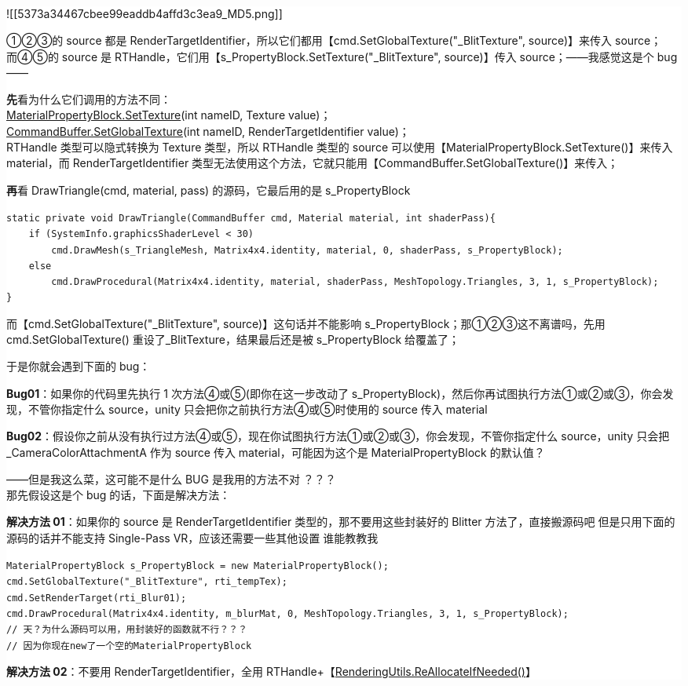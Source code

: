 ![[5373a34467cbee99eaddb4affd3c3ea9_MD5.png]]

①②③的 source 都是 RenderTargetIdentifier，所以它们都用【cmd.SetGlobalTexture("_BlitTexture", source)】来传入 source；  
而④⑤的 source 是 RTHandle，它们用【s_PropertyBlock.SetTexture("_BlitTexture", source)】传入 source；——我感觉这是个 bug——

**先**看为什么它们调用的方法不同：  
[MaterialPropertyBlock.SetTexture](https://docs.unity3d.com/2022.2/Documentation/ScriptReference/MaterialPropertyBlock.SetTexture.html)(int nameID, Texture value)；  
[CommandBuffer.SetGlobalTexture](https://docs.unity3d.com/2022.2/Documentation/ScriptReference/Rendering.CommandBuffer.SetGlobalTexture.html)(int nameID, RenderTargetIdentifier value)；  
RTHandle 类型可以隐式转换为 Texture 类型，所以 RTHandle 类型的 source 可以使用【MaterialPropertyBlock.SetTexture()】来传入 material，而 RenderTargetIdentifier 类型无法使用这个方法，它就只能用【CommandBuffer.SetGlobalTexture()】来传入；

**再**看 DrawTriangle(cmd, material, pass) 的源码，它最后用的是 s_PropertyBlock

```
static private void DrawTriangle(CommandBuffer cmd, Material material, int shaderPass){
    if (SystemInfo.graphicsShaderLevel < 30)
        cmd.DrawMesh(s_TriangleMesh, Matrix4x4.identity, material, 0, shaderPass, s_PropertyBlock);
    else
        cmd.DrawProcedural(Matrix4x4.identity, material, shaderPass, MeshTopology.Triangles, 3, 1, s_PropertyBlock);
}
```

而【cmd.SetGlobalTexture("_BlitTexture", source)】这句话并不能影响 s_PropertyBlock；那①②③这不离谱吗，先用 cmd.SetGlobalTexture() 重设了_BlitTexture，结果最后还是被 s_PropertyBlock 给覆盖了；

于是你就会遇到下面的 bug：

**Bug01**：如果你的代码里先执行 1 次方法④或⑤(即你在这一步改动了 s_PropertyBlock)，然后你再试图执行方法①或②或③，你会发现，不管你指定什么 source，unity 只会把你之前执行方法④或⑤时使用的 source 传入 material

**Bug02**：假设你之前从没有执行过方法④或⑤，现在你试图执行方法①或②或③，你会发现，不管你指定什么 source，unity 只会把_CameraColorAttachmentA 作为 source 传入 material，可能因为这个是 MaterialPropertyBlock 的默认值？

——但是我这么菜，这可能不是什么 BUG 是我用的方法不对 ？？？  
那先假设这是个 bug 的话，下面是解决方法：

**解决方法 01**：如果你的 source 是 RenderTargetIdentifier 类型的，那不要用这些封装好的 Blitter 方法了，直接搬源码吧 但是只用下面的源码的话并不能支持 Single-Pass VR，应该还需要一些其他设置 谁能教教我

```
MaterialPropertyBlock s_PropertyBlock = new MaterialPropertyBlock();
cmd.SetGlobalTexture("_BlitTexture", rti_tempTex);
cmd.SetRenderTarget(rti_Blur01);
cmd.DrawProcedural(Matrix4x4.identity, m_blurMat, 0, MeshTopology.Triangles, 3, 1, s_PropertyBlock);
// 天？为什么源码可以用，用封装好的函数就不行？？？
// 因为你现在new了一个空的MaterialPropertyBlock
```

**解决方法 02**：不要用 RenderTargetIdentifier，全用 RTHandle+【[RenderingUtils.ReAllocateIfNeeded()](https://docs.unity3d.com/Packages/com.unity.render-pipelines.universal@14.0/api/UnityEngine.Rendering.Universal.RenderingUtils.html#UnityEngine_Rendering_Universal_RenderingUtils_ReAllocateIfNeeded_UnityEngine_Rendering_RTHandle__UnityEngine_RenderTextureDescriptor__UnityEngine_FilterMode_UnityEngine_TextureWrapMode_System_Boolean_System_Int32_System_Single_System_String_)】

